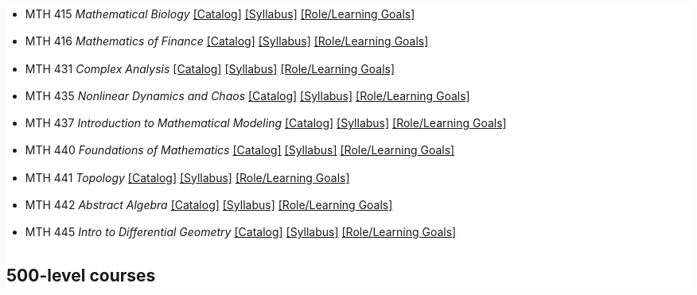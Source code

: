 -   MTH 415 *Mathematical Biology*
    [\[Catalog\]](https://csi-undergraduate.catalog.cuny.edu/courses?sortBy=code&page=1&cq=mth%20415)
    [\[Syllabus\]](Syllabi/MTH415-syllabus.pdf)
    [\[Role/Learning
    Goals\]](LearningGoals/MTH415)

-   MTH 416 *Mathematics of Finance*
    [\[Catalog\]](https://csi-undergraduate.catalog.cuny.edu/courses?sortBy=code&page=1&cq=mth%20416)
    [\[Syllabus\]](Syllabi/MTH416-syllabus.pdf)
    [\[Role/Learning
    Goals\]](LearningGoals/MTH416)

-   MTH 431 *Complex Analysis*
    [\[Catalog\]](https://csi-undergraduate.catalog.cuny.edu/courses?sortBy=code&page=1&cq=mth%20431)
    [\[Syllabus\]](Syllabi/MTH431-syllabus.pdf)
    [\[Role/Learning
    Goals\]](LearningGoals/MTH431)

-   MTH 435 *Nonlinear Dynamics and Chaos*
    [\[Catalog\]](https://csi-undergraduate.catalog.cuny.edu/courses?sortBy=code&page=1&cq=mth%20435)
    [\[Syllabus\]](Syllabi/MTH435-syllabus.pdf)
    [\[Role/Learning
    Goals\]](LearningGoals/MTH435)

-   MTH 437 *Introduction to Mathematical Modeling*
    [\[Catalog\]](https://csi-undergraduate.catalog.cuny.edu/courses?sortBy=code&page=1&cq=mth%20437)
    [\[Syllabus\]](Syllabi/MTH437-syllabus.pdf)
    [\[Role/Learning
    Goals\]](LearningGoals/MTH437)

-   MTH 440 *Foundations of Mathematics*
    [\[Catalog\]](https://csi-undergraduate.catalog.cuny.edu/courses?sortBy=code&page=1&cq=mth%20440)
    [\[Syllabus\]](Syllabi/MTH440-syllabus.pdf)
    [\[Role/Learning
    Goals\]](LearningGoals/MTH440)

-   MTH 441 *Topology*
    [\[Catalog\]](https://csi-undergraduate.catalog.cuny.edu/courses?sortBy=code&page=1&cq=mth%20441)
    [\[Syllabus\]](Syllabi/MTH441-syllabus.pdf)
    [\[Role/Learning
    Goals\]](LearningGoals/MTH441)

-   MTH 442 *Abstract Algebra*
    [\[Catalog\]](https://csi-undergraduate.catalog.cuny.edu/courses?sortBy=code&page=1&cq=mth%20442)
    [\[Syllabus\]](Syllabi/MTH442-syllabus.pdf)
    [\[Role/Learning
    Goals\]](LearningGoals/MTH442)

-   MTH 445 *Intro to Differential Geometry*
    [\[Catalog\]](https://csi-undergraduate.catalog.cuny.edu/courses?sortBy=code&page=1&cq=mth%20445)
    [\[Syllabus\]](Syllabi/MTH445-syllabus.pdf)
    [\[Role/Learning
    Goals\]](LearningGoals/MTH445)

## 500-level courses
